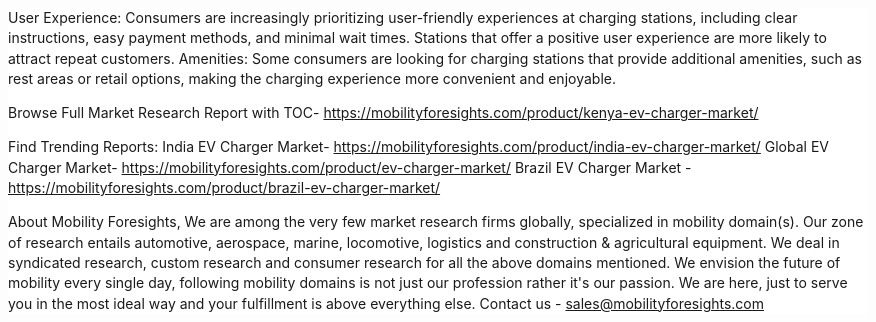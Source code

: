 User Experience: Consumers are increasingly prioritizing user-friendly experiences at charging stations, including clear instructions, easy payment methods, and minimal wait times. Stations that offer a positive user experience are more likely to attract repeat customers.
Amenities: Some consumers are looking for charging stations that provide additional amenities, such as rest areas or retail options, making the charging experience more convenient and enjoyable.

Browse Full Market Research Report with TOC- https://mobilityforesights.com/product/kenya-ev-charger-market/ 

Find Trending Reports:
India EV Charger Market- https://mobilityforesights.com/product/india-ev-charger-market/
Global EV Charger Market- https://mobilityforesights.com/product/ev-charger-market/
Brazil EV Charger Market - https://mobilityforesights.com/product/brazil-ev-charger-market/


About Mobility Foresights,
We are among the very few market research firms globally, specialized in mobility domain(s). Our zone of research entails automotive, aerospace, marine, locomotive, logistics and construction & agricultural equipment. We deal in syndicated research, custom research and consumer research for all the above domains mentioned.
We envision the future of mobility every single day, following mobility domains is not just our profession rather it's our passion. We are here, just to serve you in the most ideal way and your fulfillment is above everything else. Contact us -  sales@mobilityforesights.com 






